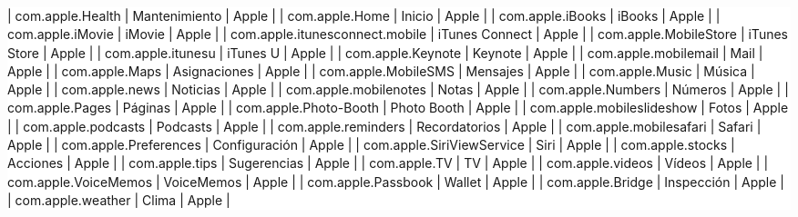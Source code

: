 | com.apple.Health            | Mantenimiento       | Apple     |
| com.apple.Home              | Inicio         | Apple     |
| com.apple.iBooks            | iBooks       | Apple     |
| com.apple.iMovie            | iMovie       | Apple     |
| com.apple.itunesconnect.mobile | iTunes Connect | Apple |
| com.apple.MobileStore       | iTunes Store | Apple     |
| com.apple.itunesu           | iTunes U     | Apple     |
| com.apple.Keynote           | Keynote      | Apple     |
| com.apple.mobilemail        | Mail         | Apple     |
| com.apple.Maps              | Asignaciones         | Apple     |
| com.apple.MobileSMS         | Mensajes     | Apple     |
| com.apple.Music             | Música        | Apple     |
| com.apple.news              | Noticias         | Apple     |
| com.apple.mobilenotes       | Notas        | Apple     |
| com.apple.Numbers           | Números      | Apple     |
| com.apple.Pages             | Páginas        | Apple     |
| com.apple.Photo-Booth       | Photo Booth  | Apple     |
| com.apple.mobileslideshow   | Fotos       | Apple     |
| com.apple.podcasts          | Podcasts     | Apple     |
| com.apple.reminders         | Recordatorios    | Apple     |
| com.apple.mobilesafari      | Safari       | Apple     |
| com.apple.Preferences       | Configuración     | Apple     |
| com.apple.SiriViewService   | Siri         | Apple     |
| com.apple.stocks            | Acciones       | Apple     |
| com.apple.tips              | Sugerencias         | Apple     |
| com.apple.TV                | TV           | Apple     |
| com.apple.videos            | Vídeos       | Apple     |
| com.apple.VoiceMemos        | VoiceMemos   | Apple     |
| com.apple.Passbook          | Wallet       | Apple     |
| com.apple.Bridge            | Inspección        | Apple     |
| com.apple.weather           | Clima      | Apple     |
